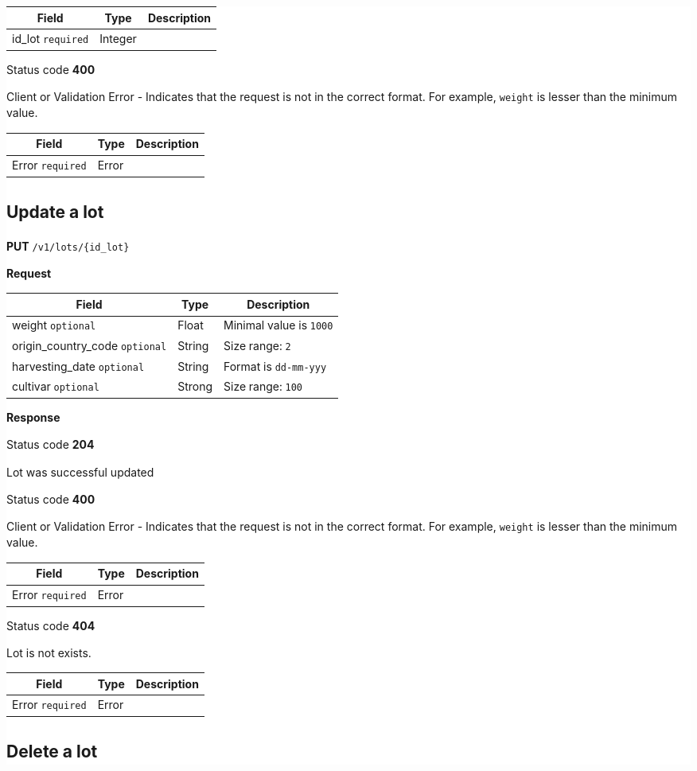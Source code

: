 | Field                          | Type    | Description             |
|--------------------------------|---------|-------------------------|
| id_lot `required`              | Integer |                         |

Status code **400** 

Client or Validation Error - Indicates that the request is not in the correct format. For example, `weight` is lesser than the minimum value.

| Field            | Type  | Description             |
|------------------|-------|-------------------------|
| Error `required` | Error |                         |

## Update a lot

**PUT** `/v1/lots/{id_lot}`

**Request**

| Field                          | Type    | Description             |
|--------------------------------|---------|-------------------------|
| weight `optional`              | Float   | Minimal value is `1000` |
| origin_country_code `optional` | String  | Size range: `2`         |
| harvesting_date `optional`     | String  | Format is `dd-mm-yyy`   |
| cultivar `optional`            | Strong  | Size range: `100`       |

**Response**

Status code **204**

Lot was successful updated

Status code **400**

Client or Validation Error - Indicates that the request is not in the correct format. For example, `weight` is lesser than the minimum value.

| Field            | Type  | Description             |
|------------------|-------|-------------------------|
| Error `required` | Error |                         |

Status code **404**

Lot is not exists.

| Field            | Type  | Description             |
|------------------|-------|-------------------------|
| Error `required` | Error |                         |


## Delete a lot
